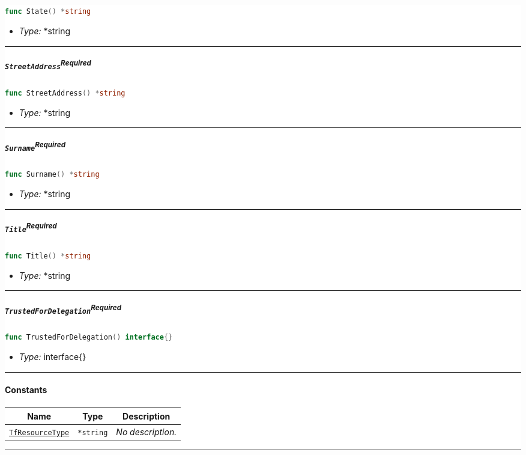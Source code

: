 ```go
func State() *string
```

- *Type:* *string

---

##### `StreetAddress`<sup>Required</sup> <a name="StreetAddress" id="@cdktf/provider-ad.user.User.property.streetAddress"></a>

```go
func StreetAddress() *string
```

- *Type:* *string

---

##### `Surname`<sup>Required</sup> <a name="Surname" id="@cdktf/provider-ad.user.User.property.surname"></a>

```go
func Surname() *string
```

- *Type:* *string

---

##### `Title`<sup>Required</sup> <a name="Title" id="@cdktf/provider-ad.user.User.property.title"></a>

```go
func Title() *string
```

- *Type:* *string

---

##### `TrustedForDelegation`<sup>Required</sup> <a name="TrustedForDelegation" id="@cdktf/provider-ad.user.User.property.trustedForDelegation"></a>

```go
func TrustedForDelegation() interface{}
```

- *Type:* interface{}

---

#### Constants <a name="Constants" id="Constants"></a>

| **Name** | **Type** | **Description** |
| --- | --- | --- |
| <code><a href="#@cdktf/provider-ad.user.User.property.tfResourceType">TfResourceType</a></code> | <code>*string</code> | *No description.* |

---